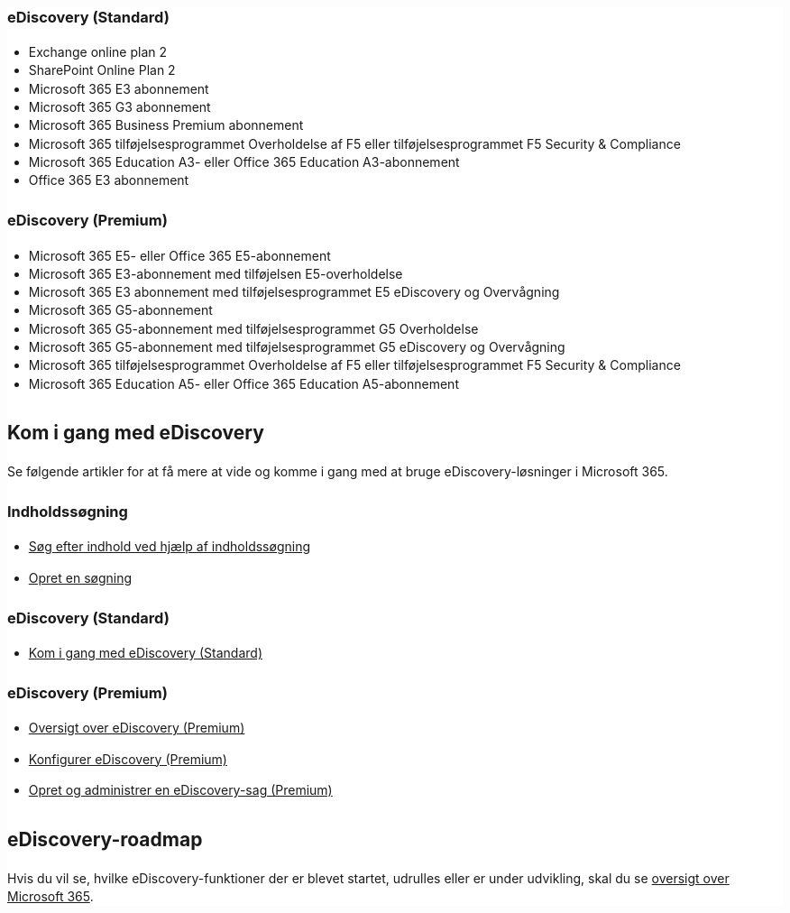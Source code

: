 
### <a name="ediscovery-standard"></a>eDiscovery (Standard)

- Exchange online plan 2
- SharePoint Online Plan 2
- Microsoft 365 E3 abonnement
- Microsoft 365 G3 abonnement
- Microsoft 365 Business Premium abonnement
- Microsoft 365 tilføjelsesprogrammet Overholdelse af F5 eller tilføjelsesprogrammet F5 Security & Compliance
- Microsoft 365 Education A3- eller Office 365 Education A3-abonnement
- Office 365 E3 abonnement

### <a name="ediscovery-premium"></a>eDiscovery (Premium)

- Microsoft 365 E5- eller Office 365 E5-abonnement
- Microsoft 365 E3-abonnement med tilføjelsen E5-overholdelse
- Microsoft 365 E3 abonnement med tilføjelsesprogrammet E5 eDiscovery og Overvågning
- Microsoft 365 G5-abonnement
- Microsoft 365 G5-abonnement med tilføjelsesprogrammet G5 Overholdelse
- Microsoft 365 G5-abonnement med tilføjelsesprogrammet G5 eDiscovery og Overvågning
- Microsoft 365 tilføjelsesprogrammet Overholdelse af F5 eller tilføjelsesprogrammet F5 Security & Compliance
- Microsoft 365 Education A5- eller Office 365 Education A5-abonnement

## <a name="get-started-with-ediscovery"></a>Kom i gang med eDiscovery

Se følgende artikler for at få mere at vide og komme i gang med at bruge eDiscovery-løsninger i Microsoft 365.

### <a name="content-search"></a>Indholdssøgning

- [Søg efter indhold ved hjælp af indholdssøgning](search-for-content.md)

- [Opret en søgning](content-search.md)

### <a name="ediscovery-standard"></a>eDiscovery (Standard)

- [Kom i gang med eDiscovery (Standard)](get-started-core-ediscovery.md)

### <a name="ediscovery-premium"></a>eDiscovery (Premium)

- [Oversigt over eDiscovery (Premium)](overview-ediscovery-20.md)

- [Konfigurer eDiscovery (Premium)](get-started-with-advanced-ediscovery.md)

- [Opret og administrer en eDiscovery-sag (Premium)](create-and-manage-advanced-ediscoveryv2-case.md)

## <a name="ediscovery-roadmap"></a>eDiscovery-roadmap

Hvis du vil se, hvilke eDiscovery-funktioner der er blevet startet, udrulles eller er under udvikling, skal du se [oversigt over Microsoft 365](https://aka.ms/eDiscoRoadMap).
